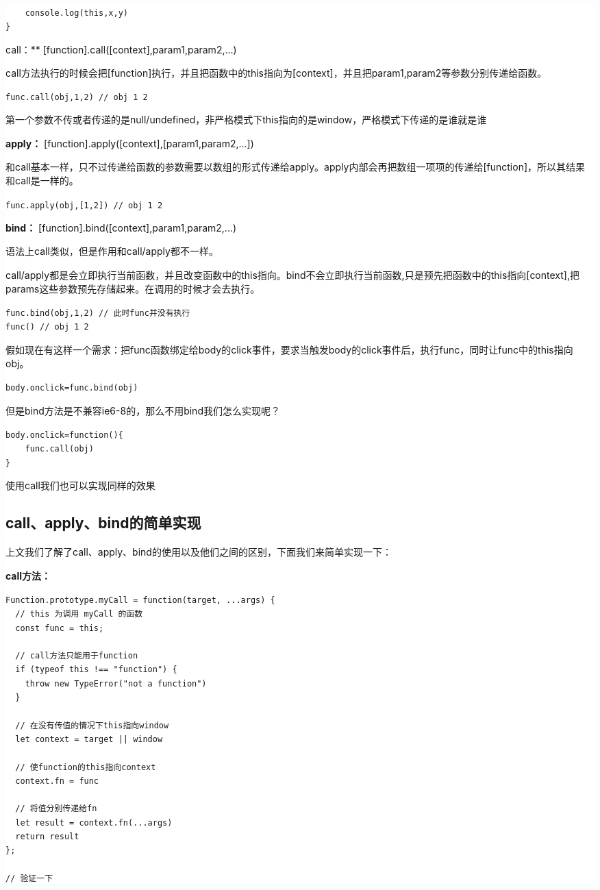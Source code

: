 ```
	console.log(this,x,y)
}
```

call：** [function].call([context],param1,param2,...)

call方法执行的时候会把[function]执行，并且把函数中的this指向为[context]，并且把param1,param2等参数分别传递给函数。
```
func.call(obj,1,2) // obj 1 2
```
第一个参数不传或者传递的是null/undefined，非严格模式下this指向的是window，严格模式下传递的是谁就是谁

**apply：** [function].apply([context],[param1,param2,...])

和call基本一样，只不过传递给函数的参数需要以数组的形式传递给apply。apply内部会再把数组一项项的传递给[function]，所以其结果和call是一样的。

```
func.apply(obj,[1,2]) // obj 1 2
```

**bind：** [function].bind([context],param1,param2,...)

语法上call类似，但是作用和call/apply都不一样。

call/apply都是会立即执行当前函数，并且改变函数中的this指向。bind不会立即执行当前函数,只是预先把函数中的this指向[context],把params这些参数预先存储起来。在调用的时候才会去执行。
```
func.bind(obj,1,2) // 此时func并没有执行
func() // obj 1 2
```

假如现在有这样一个需求：把func函数绑定给body的click事件，要求当触发body的click事件后，执行func，同时让func中的this指向obj。
```
body.onclick=func.bind(obj)
```
但是bind方法是不兼容ie6-8的，那么不用bind我们怎么实现呢？
```
body.onclick=function(){
	func.call(obj)
}
```
使用call我们也可以实现同样的效果
## call、apply、bind的简单实现
上文我们了解了call、apply、bind的使用以及他们之间的区别，下面我们来简单实现一下：

**call方法：**

```
Function.prototype.myCall = function(target, ...args) {
  // this 为调用 myCall 的函数
  const func = this;
  
  // call方法只能用于function
  if (typeof this !== "function") {
    throw new TypeError("not a function")
  }
  
  // 在没有传值的情况下this指向window
  let context = target || window
  
  // 使function的this指向context
  context.fn = func 
  
  // 将值分别传递给fn
  let result = context.fn(...args)
  return result
};

// 验证一下
```